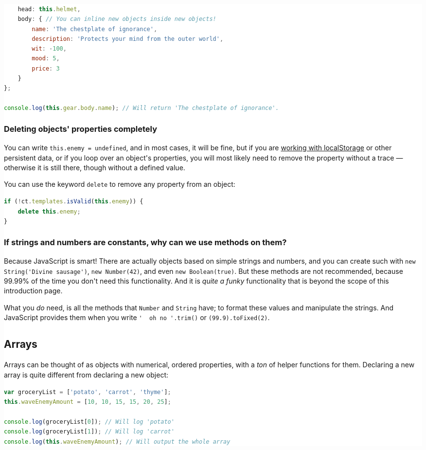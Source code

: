 ```js
    head: this.helmet,
    body: { // You can inline new objects inside new objects!
        name: 'The chestplate of ignorance',
        description: 'Protects your mind from the outer world',
        wit: -100,
        mood: 5,
        price: 3
    }
};

console.log(this.gear.body.name); // Will return 'The chestplate of ignorance'.
```

### Deleting objects' properties completely

You can write `this.enemy = undefined`, and in most cases, it will be fine, but if you are [working with localStorage](tips-n-tricks/localstorage.html) or other persistent data, or if you loop over an object's properties, you will most likely need to remove the property without a trace — otherwise it is still there, though without a defined value.

You can use the keyword `delete` to remove any property from an object:

```js
if (!ct.templates.isValid(this.enemy)) {
    delete this.enemy;
}
```

### If strings and numbers are constants, why can we use methods on them?

Because JavaScript is smart! There are actually objects based on simple strings and numbers, and you can create such with `new String('Divine sausage')`, `new Number(42)`, and even `new Boolean(true)`. But these methods are not recommended, because 99.99% of the time you don't need this functionality. And it is *quite a funky* functionality that is beyond the scope of this introduction page.

What you *do* need, is all the methods that `Number` and `String` have; to format these values and manipulate the strings. And JavaScript provides them when you write `'  oh no '.trim()` or `(99.9).toFixed(2)`.

## Arrays

Arrays can be thought of as objects with numerical, ordered properties, with a *ton* of helper functions for them.
Declaring a new array is quite different from declaring a new object:

```js
var groceryList = ['potato', 'carrot', 'thyme'];
this.waveEnemyAmount = [10, 10, 15, 15, 20, 25];

console.log(groceryList[0]); // Will log 'potato'
console.log(groceryList[1]); // Will log 'carrot'
console.log(this.waveEnemyAmount); // Will output the whole array
```
